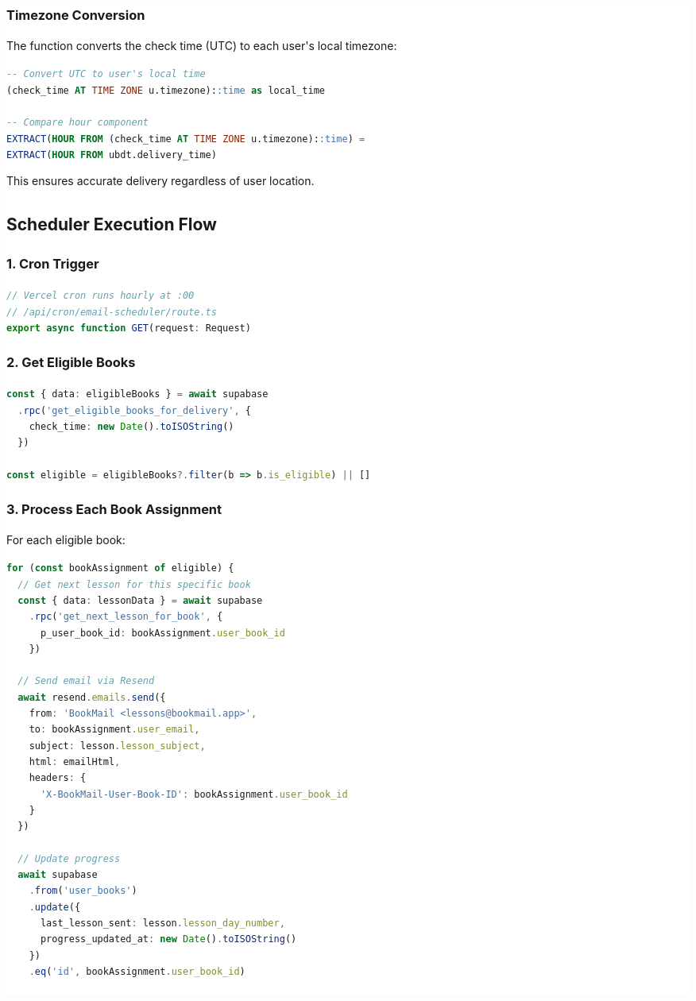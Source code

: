 ### Timezone Conversion

The function converts the check time (UTC) to each user's local timezone:

```sql
-- Convert UTC to user's local time
(check_time AT TIME ZONE u.timezone)::time as local_time

-- Compare hour component
EXTRACT(HOUR FROM (check_time AT TIME ZONE u.timezone)::time) = 
EXTRACT(HOUR FROM ubdt.delivery_time)
```

This ensures accurate delivery regardless of user location.

## Scheduler Execution Flow

### 1. Cron Trigger
```typescript
// Vercel cron runs hourly at :00
// /api/cron/email-scheduler/route.ts
export async function GET(request: Request)
```

### 2. Get Eligible Books
```typescript
const { data: eligibleBooks } = await supabase
  .rpc('get_eligible_books_for_delivery', { 
    check_time: new Date().toISOString() 
  })

const eligible = eligibleBooks?.filter(b => b.is_eligible) || []
```

### 3. Process Each Book Assignment
For each eligible book:

```typescript
for (const bookAssignment of eligible) {
  // Get next lesson for this specific book
  const { data: lessonData } = await supabase
    .rpc('get_next_lesson_for_book', { 
      p_user_book_id: bookAssignment.user_book_id 
    })
  
  // Send email via Resend
  await resend.emails.send({
    from: 'BookMail <lessons@bookmail.app>',
    to: bookAssignment.user_email,
    subject: lesson.lesson_subject,
    html: emailHtml,
    headers: {
      'X-BookMail-User-Book-ID': bookAssignment.user_book_id
    }
  })
  
  // Update progress
  await supabase
    .from('user_books')
    .update({
      last_lesson_sent: lesson.lesson_day_number,
      progress_updated_at: new Date().toISOString()
    })
    .eq('id', bookAssignment.user_book_id)
  
```